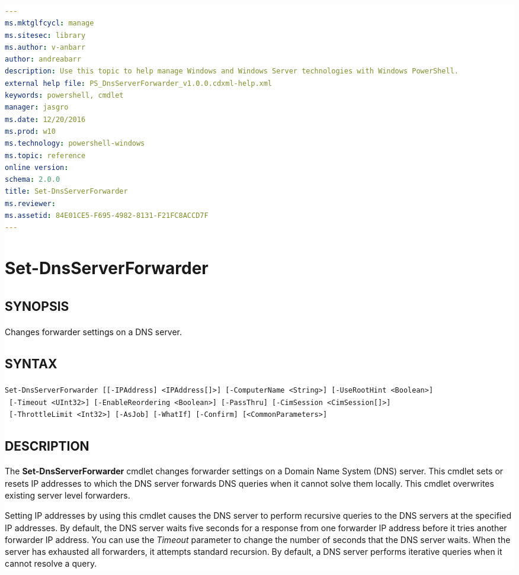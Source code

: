 ```yaml
---
ms.mktglfcycl: manage
ms.sitesec: library
ms.author: v-anbarr
author: andreabarr
description: Use this topic to help manage Windows and Windows Server technologies with Windows PowerShell.
external help file: PS_DnsServerForwarder_v1.0.0.cdxml-help.xml
keywords: powershell, cmdlet
manager: jasgro
ms.date: 12/20/2016
ms.prod: w10
ms.technology: powershell-windows
ms.topic: reference
online version: 
schema: 2.0.0
title: Set-DnsServerForwarder
ms.reviewer:
ms.assetid: 84E01CE5-F695-4982-8131-F21FC8ACCD7F
---
```


# Set-DnsServerForwarder

## SYNOPSIS
Changes forwarder settings on a DNS server.

## SYNTAX

```
Set-DnsServerForwarder [[-IPAddress] <IPAddress[]>] [-ComputerName <String>] [-UseRootHint <Boolean>]
 [-Timeout <UInt32>] [-EnableReordering <Boolean>] [-PassThru] [-CimSession <CimSession[]>]
 [-ThrottleLimit <Int32>] [-AsJob] [-WhatIf] [-Confirm] [<CommonParameters>]
```

## DESCRIPTION
The **Set-DnsServerForwarder** cmdlet changes forwarder settings on a Domain Name System (DNS) server.
This cmdlet sets or resets IP addresses to which the DNS server forwards DNS queries when it cannot solve them locally.
This cmdlet overwrites existing server level forwarders.

Setting IP addresses by using this cmdlet causes the DNS server to perform recursive queries to the DNS servers at the specified IP addresses.
By default, the DNS server waits five seconds for a response from one forwarder IP address before it tries another forwarder IP address.
You can use the *Timeout* parameter to change the number of seconds that the DNS server waits.
When the server has exhausted all forwarders, it attempts standard recursion.
By default, a DNS server performs iterative queries when it cannot resolve a query.
